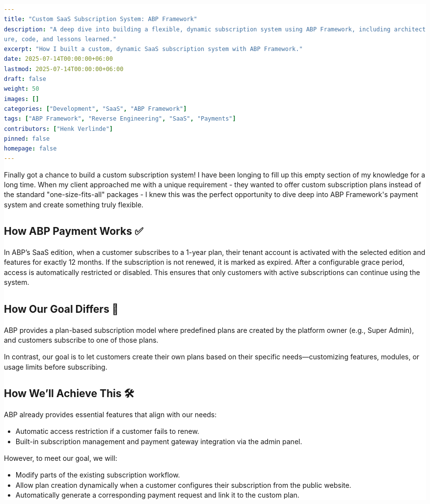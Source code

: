 ```yaml
---
title: "Custom SaaS Subscription System: ABP Framework"
description: "A deep dive into building a flexible, dynamic subscription system using ABP Framework, including architecture, code, and lessons learned."
excerpt: "How I built a custom, dynamic SaaS subscription system with ABP Framework."
date: 2025-07-14T00:00:00+06:00
lastmod: 2025-07-14T00:00:00+06:00
draft: false
weight: 50
images: []
categories: ["Development", "SaaS", "ABP Framework"]
tags: ["ABP Framework", "Reverse Engineering", "SaaS", "Payments"]
contributors: ["Henk Verlinde"]
pinned: false
homepage: false
---
```


Finally got a chance to build a custom subscription system! I have been longing to fill up this empty section of my knowledge for a long time. When my client approached me with a unique requirement - they wanted to offer custom subscription plans instead of the standard "one-size-fits-all" packages - I knew this was the perfect opportunity to dive deep into ABP Framework's payment system and create something truly flexible.

## How ABP Payment Works ✅

In ABP’s SaaS edition, when a customer subscribes to a 1-year plan, their tenant account is activated with the selected edition and features for exactly 12 months. If the subscription is not renewed, it is marked as expired. After a configurable grace period, access is automatically restricted or disabled. This ensures that only customers with active subscriptions can continue using the system.

## How Our Goal Differs 🔄

ABP provides a plan-based subscription model where predefined plans are created by the platform owner (e.g., Super Admin), and customers subscribe to one of those plans.

In contrast, our goal is to let customers create their own plans based on their specific needs—customizing features, modules, or usage limits before subscribing.

## How We’ll Achieve This 🛠

ABP already provides essential features that align with our needs:

- Automatic access restriction if a customer fails to renew.
- Built-in subscription management and payment gateway integration via the admin panel.

However, to meet our goal, we will:

- Modify parts of the existing subscription workflow.
- Allow plan creation dynamically when a customer configures their subscription from the public website.
- Automatically generate a corresponding payment request and link it to the custom plan.
